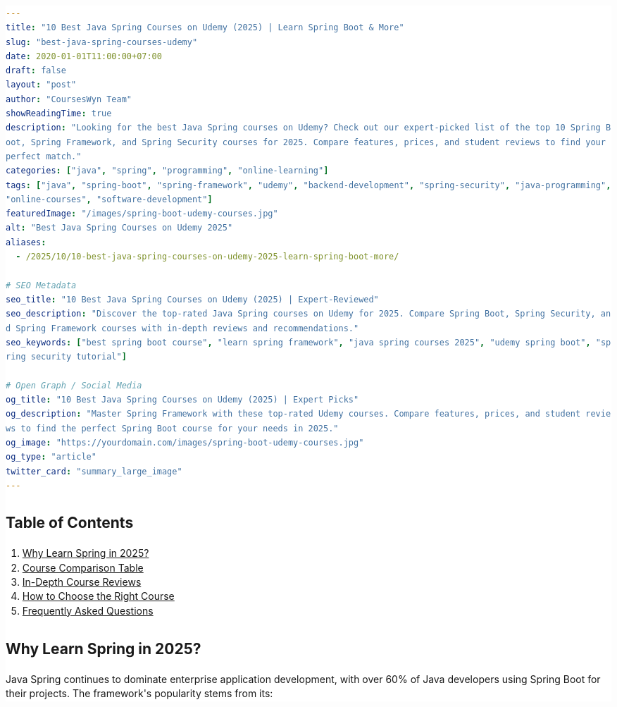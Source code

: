 ```yaml
---
title: "10 Best Java Spring Courses on Udemy (2025) | Learn Spring Boot & More"
slug: "best-java-spring-courses-udemy"
date: 2020-01-01T11:00:00+07:00
draft: false
layout: "post"
author: "CoursesWyn Team"
showReadingTime: true
description: "Looking for the best Java Spring courses on Udemy? Check out our expert-picked list of the top 10 Spring Boot, Spring Framework, and Spring Security courses for 2025. Compare features, prices, and student reviews to find your perfect match."
categories: ["java", "spring", "programming", "online-learning"]
tags: ["java", "spring-boot", "spring-framework", "udemy", "backend-development", "spring-security", "java-programming", "online-courses", "software-development"]
featuredImage: "/images/spring-boot-udemy-courses.jpg"
alt: "Best Java Spring Courses on Udemy 2025"
aliases:
  - /2025/10/10-best-java-spring-courses-on-udemy-2025-learn-spring-boot-more/

# SEO Metadata
seo_title: "10 Best Java Spring Courses on Udemy (2025) | Expert-Reviewed"
seo_description: "Discover the top-rated Java Spring courses on Udemy for 2025. Compare Spring Boot, Spring Security, and Spring Framework courses with in-depth reviews and recommendations."
seo_keywords: ["best spring boot course", "learn spring framework", "java spring courses 2025", "udemy spring boot", "spring security tutorial"]

# Open Graph / Social Media
og_title: "10 Best Java Spring Courses on Udemy (2025) | Expert Picks"
og_description: "Master Spring Framework with these top-rated Udemy courses. Compare features, prices, and student reviews to find the perfect Spring Boot course for your needs in 2025."
og_image: "https://yourdomain.com/images/spring-boot-udemy-courses.jpg"
og_type: "article"
twitter_card: "summary_large_image"
---
```




## Table of Contents
1. [Why Learn Spring in 2025?](#why-learn-spring)
2. [Course Comparison Table](#course-comparison)
3. [In-Depth Course Reviews](#course-reviews)
4. [How to Choose the Right Course](#choosing-guide)
5. [Frequently Asked Questions](#faq)

<a id="why-learn-spring"></a>
## Why Learn Spring in 2025?

Java Spring continues to dominate enterprise application development, with over 60% of Java developers using Spring Boot for their projects. The framework's popularity stems from its:
